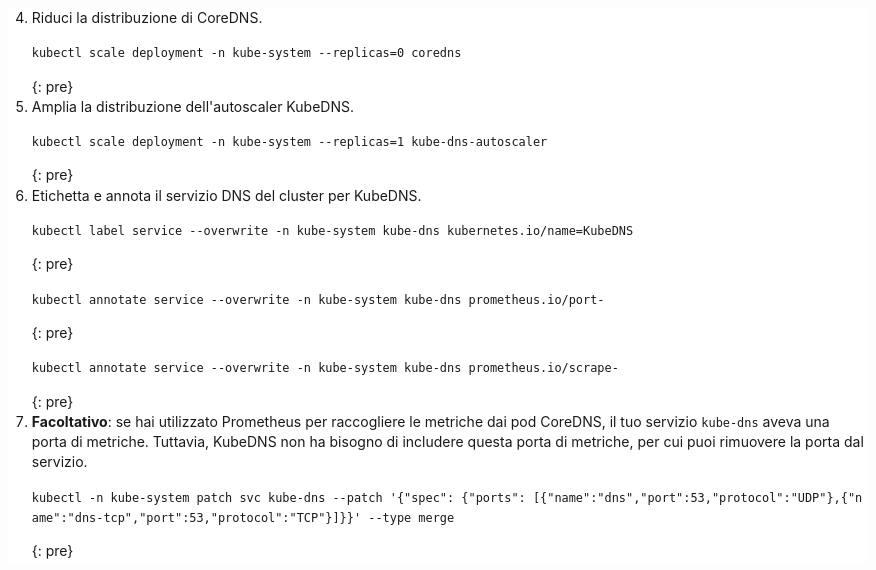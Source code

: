 4.  Riduci la distribuzione di CoreDNS.
    ```
    kubectl scale deployment -n kube-system --replicas=0 coredns
    ```
    {: pre}
5.  Amplia la distribuzione dell'autoscaler KubeDNS.
    ```
    kubectl scale deployment -n kube-system --replicas=1 kube-dns-autoscaler
    ```
    {: pre}
6.  Etichetta e annota il servizio DNS del cluster per KubeDNS.
    ```
    kubectl label service --overwrite -n kube-system kube-dns kubernetes.io/name=KubeDNS
    ```
    {: pre}
    ```
    kubectl annotate service --overwrite -n kube-system kube-dns prometheus.io/port-
    ```
    {: pre}
    ```
    kubectl annotate service --overwrite -n kube-system kube-dns prometheus.io/scrape-
    ```
    {: pre}
7.  **Facoltativo**: se hai utilizzato Prometheus per raccogliere le metriche dai pod CoreDNS, il tuo servizio `kube-dns` aveva una porta di metriche. Tuttavia, KubeDNS non ha bisogno di includere questa porta di metriche, per cui puoi rimuovere la porta dal servizio.
    ```
    kubectl -n kube-system patch svc kube-dns --patch '{"spec": {"ports": [{"name":"dns","port":53,"protocol":"UDP"},{"name":"dns-tcp","port":53,"protocol":"TCP"}]}}' --type merge
    ```
    {: pre}
